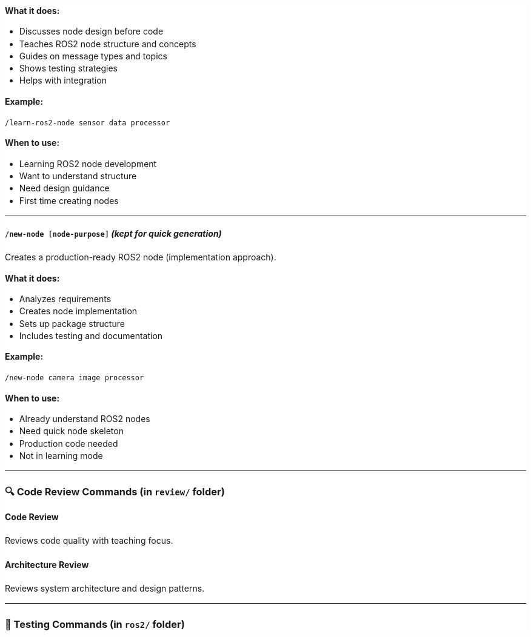 **What it does:**
- Discusses node design before code
- Teaches ROS2 node structure and concepts
- Guides on message types and topics
- Shows testing strategies
- Helps with integration

**Example:**
```bash
/learn-ros2-node sensor data processor
```

**When to use:**
- Learning ROS2 node development
- Want to understand structure
- Need design guidance
- First time creating nodes

---

#### `/new-node [node-purpose]` *(kept for quick generation)*
Creates a production-ready ROS2 node (implementation approach).

**What it does:**
- Analyzes requirements
- Creates node implementation
- Sets up package structure
- Includes testing and documentation

**Example:**
```bash
/new-node camera image processor
```

**When to use:**
- Already understand ROS2 nodes
- Need quick node skeleton
- Production code needed
- Not in learning mode

---

### 🔍 Code Review Commands (in `review/` folder)

#### Code Review
Reviews code quality with teaching focus.

#### Architecture Review
Reviews system architecture and design patterns.

---

### 🧪 Testing Commands (in `ros2/` folder)
